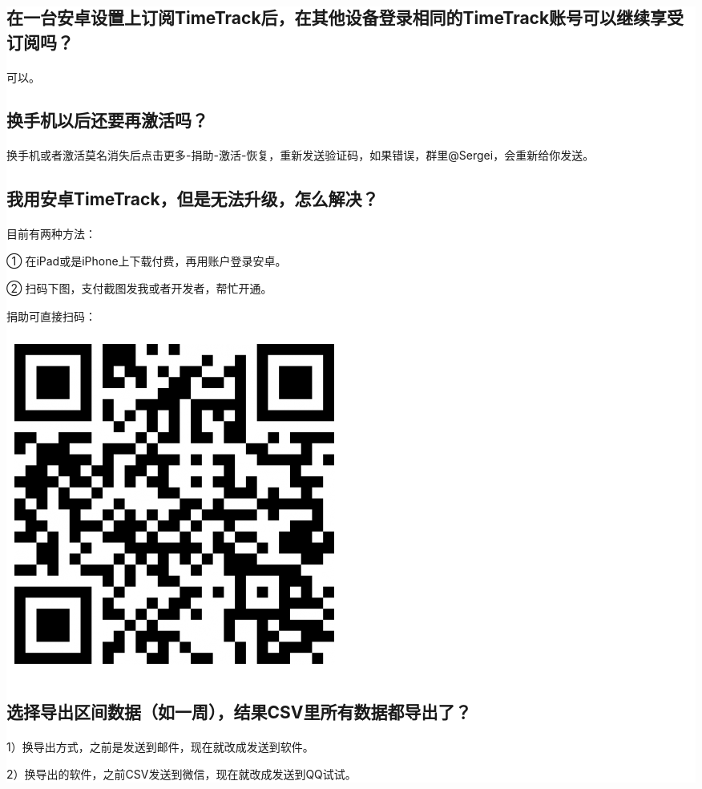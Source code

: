 ## 在一台安卓设置上订阅TimeTrack后，在其他设备登录相同的TimeTrack账号可以继续享受订阅吗？

可以。

## 换手机以后还要再激活吗？

换手机或者激活莫名消失后点击更多-捐助-激活-恢复，重新发送验证码，如果错误，群里@Sergei，会重新给你发送。

## 我用安卓TimeTrack，但是无法升级，怎么解决？

目前有两种方法：

① 在iPad或是iPhone上下载付费，再用账户登录安卓。

② 扫码下图，支付截图发我或者开发者，帮忙开通。

捐助可直接扫码：

![](../.gitbook/assets/tu-pian%20%2867%29.png)

## 选择导出区间数据（如一周），结果CSV里所有数据都导出了？

1）换导出方式，之前是发送到邮件，现在就改成发送到软件。

2）换导出的软件，之前CSV发送到微信，现在就改成发送到QQ试试。

